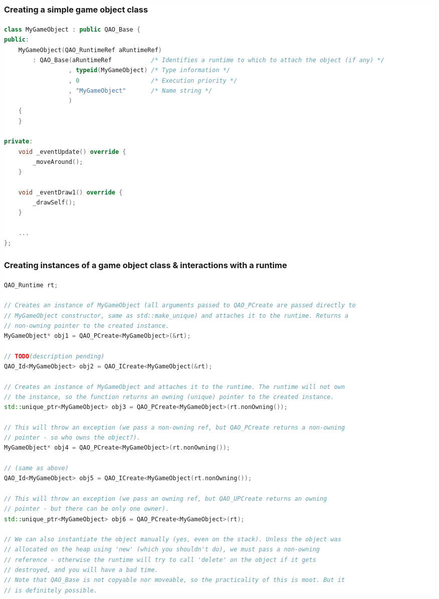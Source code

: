 ### Creating a simple game object class

```cpp
class MyGameObject : public QAO_Base {
public:
    MyGameObject(QAO_RuntimeRef aRuntimeRef)
        : QAO_Base(aRuntimeRef           /* Identifies a runtime to which to attach the object (if any) */
                  , typeid(MyGameObject) /* Type information */
                  , 0                    /* Execution priority */
                  , "MyGameObject"       /* Name string */
                  )
    {
    }

private:
    void _eventUpdate() override {
        _moveAround();
    }

    void _eventDraw1() override {
        _drawSelf();
    }

    ...
};

```

### Creating instances of a game object class & interactions with a runtime

```cpp
QAO_Runtime rt;

// Creates an instance of MyGameObject (all arguments passed to QAO_PCreate are passed directly to
// MyGameObject constructor, same as std::make_unique) and attaches it to the runtime. Returns a
// non-owning pointer to the created instance. 
MyGameObject* obj1 = QAO_PCreate<MyGameObject>(&rt);

// TODO(description pending)
QAO_Id<MyGameObject> obj2 = QAO_ICreate<MyGameObject(&rt);

// Creates an instance of MyGameObject and attaches it to the runtime. The runtime will not own
// the instance, so the function returns an owning (unique) pointer to the created instance. 
std::unique_ptr<MyGameObject> obj3 = QAO_PCreate<MyGameObject>(rt.nonOwning());

// This will throw an exception (we pass a non-owning ref, but QAO_PCreate returns a non-owning
// pointer - so who owns the object?).
MyGameObject* obj4 = QAO_PCreate<MyGameObject>(rt.nonOwning());

// (same as above) 
QAO_Id<MyGameObject> obj5 = QAO_ICreate<MyGameObject(rt.nonOwning());

// This will throw an exception (we pass an owning ref, but QAO_UPCreate returns an owning
// pointer - but there can be only one owner).
std::unique_ptr<MyGameObject> obj6 = QAO_PCreate<MyGameObject>(rt);

// We can also instantiate the object manually (yes, even on the stack). Unless the object was
// allocated on the heap using 'new' (which you shouldn't do), we must pass a non-owning
// reference - otherwise the runtime will try to call 'delete' on the object if it gets
// destroyed, and you will have a bad time.
// Note that QAO_Base is not copyable nor moveable, so the practicality of this is moot. But it
// is definitely possible.
```